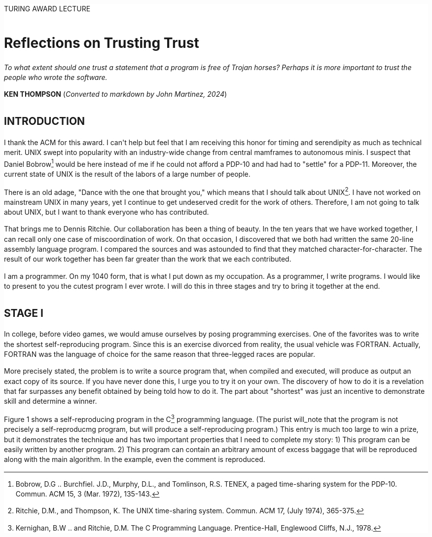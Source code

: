 TURING AWARD LECTURE

# Reflections on Trusting Trust

_To what extent should one trust a statement that a program is free of Trojan horses? Perhaps it is more important to trust the people who wrote the software._

**KEN THOMPSON**
(_Converted to markdown by John Martinez, 2024_)

## INTRODUCTION

I thank the ACM for this award. I can't help but feel that I am receiving this honor for timing and serendipity as much as technical merit. UNIX swept into popularity with an industry-wide change from central mamframes to autonomous minis. I suspect that Daniel Bobrow[^1] would be here instead of me if he could not afford a PDP-10 and had had to "settle" for a PDP-11. Moreover, the current state of UNIX is the result of the labors of a large number of people.

There is an old adage, "Dance with the one that brought you," which means that I should talk about UNIX[^2]. I have not worked on mainstream UNIX in many years, yet I continue to get undeserved credit for the work of others. Therefore, I am not going to talk about UNIX, but I want to thank everyone who has contributed.

That brings me to Dennis Ritchie. Our collaboration has been a thing of beauty. In the ten years that we have worked together, I can recall only one case of miscoordination of work. On that occasion, I discovered that we both had written the same 20-line assembly language program. I compared the sources and was astounded to find that they matched character-for-character. The result of our work together has been far greater than the work that we each contributed.

I am a programmer. On my 1040 form, that is what I put down as my occupation. As a programmer, I write programs. I would like to present to you the cutest program I ever wrote. I will do this in three stages and try to bring it together at the end.

## STAGE I

In college, before video games, we would amuse ourselves by posing programming exercises. One of the favorites was to write the shortest self-reproducing program. Since this is an exercise divorced from reality, the usual vehicle was FORTRAN. Actually, FORTRAN was the language of choice for the same reason that three-legged races are popular.

More precisely stated, the problem is to write a source program that, when compiled and executed, will produce as output an exact copy of its source. If you have never done this, I urge you to try it on your own. The discovery of how to do it is a revelation that far surpasses any benefit obtained by being told how to do it. The part about "shortest" was just an incentive to demonstrate skill and determine a winner.

Figure 1 shows a self-reproducing program in the C[^3] programming language. (The purist will_note that the program is not precisely a self-reproducmg program, but will produce a self-reproducing program.) This entry is much too large to win a prize, but it demonstrates the technique and has two important properties that I need to complete my story: 1) This program can be easily written by another program. 2) This program can contain an arbitrary amount of excess baggage that will
be reproduced along with the main algorithm. In the example, even the comment is reproduced.


[^1]: Bobrow, D.G .. Burchfiel. J.D., Murphy, D.L., and Tomlinson, R.S. TENEX, a paged time-sharing system for the PDP-10. Commun. ACM 15, 3 (Mar. 1972), 135-143.
[^2]: Ritchie, D.M., and Thompson, K. The UNIX time-sharing system. Commun. ACM 17, (July 1974), 365-375.
[^3]: Kernighan, B.W .. and Ritchie, D.M. The C Programming Language. Prentice-Hall, Englewood Cliffs, N.J., 1978.
[^4]: Unknown Air Force Document.